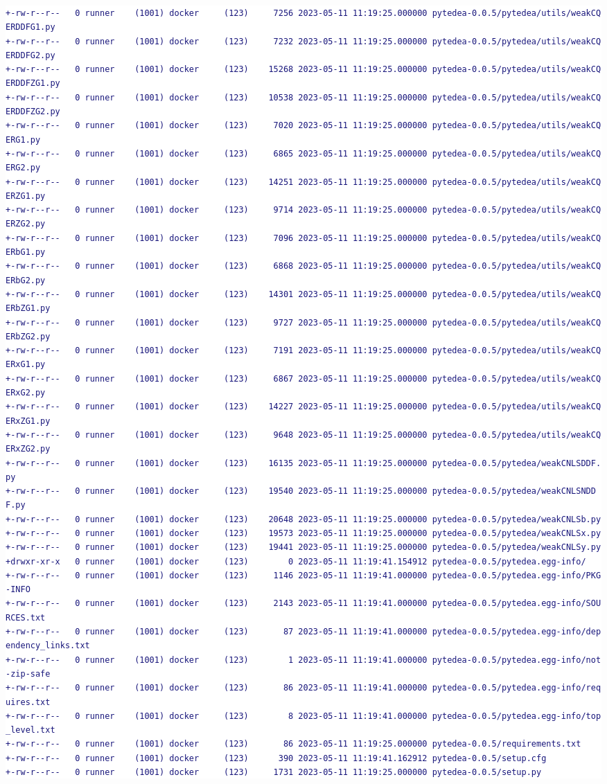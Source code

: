 ```diff
+-rw-r--r--   0 runner    (1001) docker     (123)     7256 2023-05-11 11:19:25.000000 pytedea-0.0.5/pytedea/utils/weakCQERDDFG1.py
+-rw-r--r--   0 runner    (1001) docker     (123)     7232 2023-05-11 11:19:25.000000 pytedea-0.0.5/pytedea/utils/weakCQERDDFG2.py
+-rw-r--r--   0 runner    (1001) docker     (123)    15268 2023-05-11 11:19:25.000000 pytedea-0.0.5/pytedea/utils/weakCQERDDFZG1.py
+-rw-r--r--   0 runner    (1001) docker     (123)    10538 2023-05-11 11:19:25.000000 pytedea-0.0.5/pytedea/utils/weakCQERDDFZG2.py
+-rw-r--r--   0 runner    (1001) docker     (123)     7020 2023-05-11 11:19:25.000000 pytedea-0.0.5/pytedea/utils/weakCQERG1.py
+-rw-r--r--   0 runner    (1001) docker     (123)     6865 2023-05-11 11:19:25.000000 pytedea-0.0.5/pytedea/utils/weakCQERG2.py
+-rw-r--r--   0 runner    (1001) docker     (123)    14251 2023-05-11 11:19:25.000000 pytedea-0.0.5/pytedea/utils/weakCQERZG1.py
+-rw-r--r--   0 runner    (1001) docker     (123)     9714 2023-05-11 11:19:25.000000 pytedea-0.0.5/pytedea/utils/weakCQERZG2.py
+-rw-r--r--   0 runner    (1001) docker     (123)     7096 2023-05-11 11:19:25.000000 pytedea-0.0.5/pytedea/utils/weakCQERbG1.py
+-rw-r--r--   0 runner    (1001) docker     (123)     6868 2023-05-11 11:19:25.000000 pytedea-0.0.5/pytedea/utils/weakCQERbG2.py
+-rw-r--r--   0 runner    (1001) docker     (123)    14301 2023-05-11 11:19:25.000000 pytedea-0.0.5/pytedea/utils/weakCQERbZG1.py
+-rw-r--r--   0 runner    (1001) docker     (123)     9727 2023-05-11 11:19:25.000000 pytedea-0.0.5/pytedea/utils/weakCQERbZG2.py
+-rw-r--r--   0 runner    (1001) docker     (123)     7191 2023-05-11 11:19:25.000000 pytedea-0.0.5/pytedea/utils/weakCQERxG1.py
+-rw-r--r--   0 runner    (1001) docker     (123)     6867 2023-05-11 11:19:25.000000 pytedea-0.0.5/pytedea/utils/weakCQERxG2.py
+-rw-r--r--   0 runner    (1001) docker     (123)    14227 2023-05-11 11:19:25.000000 pytedea-0.0.5/pytedea/utils/weakCQERxZG1.py
+-rw-r--r--   0 runner    (1001) docker     (123)     9648 2023-05-11 11:19:25.000000 pytedea-0.0.5/pytedea/utils/weakCQERxZG2.py
+-rw-r--r--   0 runner    (1001) docker     (123)    16135 2023-05-11 11:19:25.000000 pytedea-0.0.5/pytedea/weakCNLSDDF.py
+-rw-r--r--   0 runner    (1001) docker     (123)    19540 2023-05-11 11:19:25.000000 pytedea-0.0.5/pytedea/weakCNLSNDDF.py
+-rw-r--r--   0 runner    (1001) docker     (123)    20648 2023-05-11 11:19:25.000000 pytedea-0.0.5/pytedea/weakCNLSb.py
+-rw-r--r--   0 runner    (1001) docker     (123)    19573 2023-05-11 11:19:25.000000 pytedea-0.0.5/pytedea/weakCNLSx.py
+-rw-r--r--   0 runner    (1001) docker     (123)    19441 2023-05-11 11:19:25.000000 pytedea-0.0.5/pytedea/weakCNLSy.py
+drwxr-xr-x   0 runner    (1001) docker     (123)        0 2023-05-11 11:19:41.154912 pytedea-0.0.5/pytedea.egg-info/
+-rw-r--r--   0 runner    (1001) docker     (123)     1146 2023-05-11 11:19:41.000000 pytedea-0.0.5/pytedea.egg-info/PKG-INFO
+-rw-r--r--   0 runner    (1001) docker     (123)     2143 2023-05-11 11:19:41.000000 pytedea-0.0.5/pytedea.egg-info/SOURCES.txt
+-rw-r--r--   0 runner    (1001) docker     (123)       87 2023-05-11 11:19:41.000000 pytedea-0.0.5/pytedea.egg-info/dependency_links.txt
+-rw-r--r--   0 runner    (1001) docker     (123)        1 2023-05-11 11:19:41.000000 pytedea-0.0.5/pytedea.egg-info/not-zip-safe
+-rw-r--r--   0 runner    (1001) docker     (123)       86 2023-05-11 11:19:41.000000 pytedea-0.0.5/pytedea.egg-info/requires.txt
+-rw-r--r--   0 runner    (1001) docker     (123)        8 2023-05-11 11:19:41.000000 pytedea-0.0.5/pytedea.egg-info/top_level.txt
+-rw-r--r--   0 runner    (1001) docker     (123)       86 2023-05-11 11:19:25.000000 pytedea-0.0.5/requirements.txt
+-rw-r--r--   0 runner    (1001) docker     (123)      390 2023-05-11 11:19:41.162912 pytedea-0.0.5/setup.cfg
+-rw-r--r--   0 runner    (1001) docker     (123)     1731 2023-05-11 11:19:25.000000 pytedea-0.0.5/setup.py
```